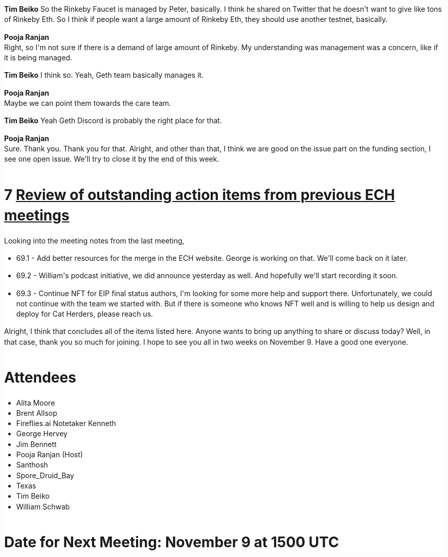 **Tim Beiko**
So the Rinkeby Faucet is managed by Peter, basically. I think he shared on Twitter that he doesn't want to give like tons of Rinkeby Eth. So I think if people want a large amount of Rinkeby Eth, they should use another testnet, basically.

**Pooja Ranjan**  
Right, so I'm not sure if there is a demand of large amount of Rinkeby. My understanding was management was a concern, like if it is being managed.

**Tim Beiko**
I think so. Yeah, Geth team basically manages it.

**Pooja Ranjan**   
Maybe we can point them towards the care team.

**Tim Beiko**
Yeah Geth Discord is probably the right place for that.

**Pooja Ranjan**  
Sure. Thank you. Thank you for that. Alright, and other than that, I think we are good on the issue part on the funding section, I see one open issue. We'll try to close it by the end of this week.

# 7 [Review of outstanding action items from previous ECH meetings](https://youtu.be/XaDj6b9GuiA?t=1905)

Looking into the meeting notes from the last meeting,

* 69.1 - Add better resources for the merge in the ECH website. George is working on that. We'll come back on it later.

* 69.2 - William's podcast initiative, we did announce yesterday as well. And hopefully we'll start recording it soon.

* 69.3 - Continue NFT for EIP final status authors, I'm looking for some more help and support there. Unfortunately, we could not continue with the team we started with. But if there is someone who knows NFT well and is willing to help us design and deploy for Cat Herders, please reach us.

Alright, I think that concludes all of the items listed here. Anyone wants to bring up anything to share or discuss today? Well, in that case, thank you so much for joining. I hope to see you all in two weeks on November 9. Have a good one everyone.


# Attendees

* Alita Moore
* Brent Allsop
* Fireflies.ai Notetaker Kenneth
* George Hervey
* Jim Bennett
* Pooja Ranjan (Host)
* Santhosh
* Spore_Druid_Bay
* Texas
* Tim Beiko
* William Schwab




# Date for Next Meeting: November 9 at 1500 UTC

